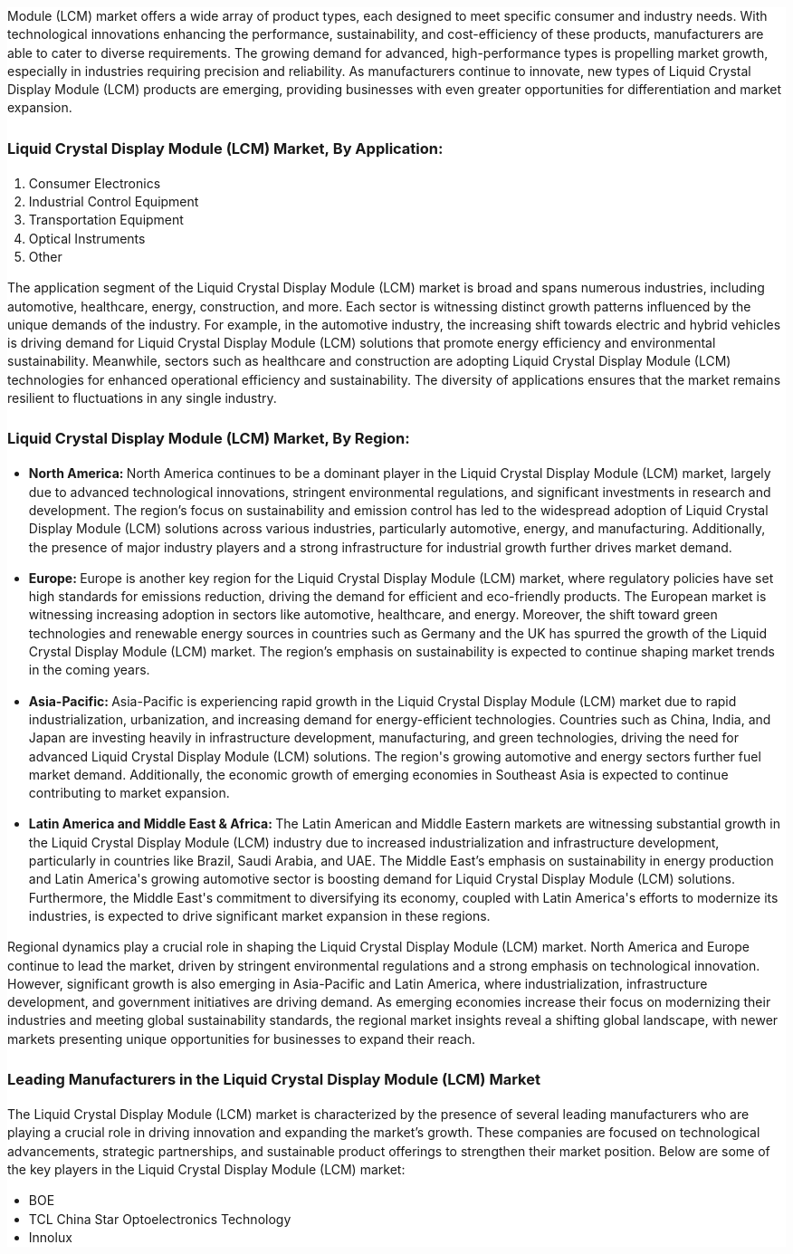Module (LCM) market offers a wide array of product types, each designed to meet specific consumer and industry needs. With technological innovations enhancing the performance, sustainability, and cost-efficiency of these products, manufacturers are able to cater to diverse requirements. The growing demand for advanced, high-performance types is propelling market growth, especially in industries requiring precision and reliability. As manufacturers continue to innovate, new types of Liquid Crystal Display Module (LCM) products are emerging, providing businesses with even greater opportunities for differentiation and market expansion.</p><h3>Liquid Crystal Display Module (LCM) Market,&nbsp;By Application:</h3><ol><li>Consumer Electronics<li> Industrial Control Equipment<li> Transportation Equipment<li> Optical Instruments<li> Other</li></ol><p>The application segment of the Liquid Crystal Display Module (LCM) market is broad and spans numerous industries, including automotive, healthcare, energy, construction, and more. Each sector is witnessing distinct growth patterns influenced by the unique demands of the industry. For example, in the automotive industry, the increasing shift towards electric and hybrid vehicles is driving demand for Liquid Crystal Display Module (LCM) solutions that promote energy efficiency and environmental sustainability. Meanwhile, sectors such as healthcare and construction are adopting Liquid Crystal Display Module (LCM) technologies for enhanced operational efficiency and sustainability. The diversity of applications ensures that the market remains resilient to fluctuations in any single industry.</p><h3>Liquid Crystal Display Module (LCM) Market, By Region:</h3><ul><li><p><strong>North America:&nbsp;</strong>North America continues to be a dominant player in the Liquid Crystal Display Module (LCM) market, largely due to advanced technological innovations, stringent environmental regulations, and significant investments in research and development. The region&rsquo;s focus on sustainability and emission control has led to the widespread adoption of Liquid Crystal Display Module (LCM) solutions across various industries, particularly automotive, energy, and manufacturing. Additionally, the presence of major industry players and a strong infrastructure for industrial growth further drives market demand.</p></li><li><p><strong><strong>Europe:&nbsp;</strong></strong>Europe is another key region for the Liquid Crystal Display Module (LCM) market, where regulatory policies have set high standards for emissions reduction, driving the demand for efficient and eco-friendly products. The European market is witnessing increasing adoption in sectors like automotive, healthcare, and energy. Moreover, the shift toward green technologies and renewable energy sources in countries such as Germany and the UK has spurred the growth of the Liquid Crystal Display Module (LCM) market. The region&rsquo;s emphasis on sustainability is expected to continue shaping market trends in the coming years.</p></li><li><p><strong><strong>Asia-Pacific:&nbsp;</strong></strong>Asia-Pacific is experiencing rapid growth in the Liquid Crystal Display Module (LCM) market due to rapid industrialization, urbanization, and increasing demand for energy-efficient technologies. Countries such as China, India, and Japan are investing heavily in infrastructure development, manufacturing, and green technologies, driving the need for advanced Liquid Crystal Display Module (LCM) solutions. The region's growing automotive and energy sectors further fuel market demand. Additionally, the economic growth of emerging economies in Southeast Asia is expected to continue contributing to market expansion.</p></li><li><p><strong><strong>Latin America and Middle East &amp; Africa:&nbsp;</strong></strong>The Latin American and Middle Eastern markets are witnessing substantial growth in the Liquid Crystal Display Module (LCM) industry due to increased industrialization and infrastructure development, particularly in countries like Brazil, Saudi Arabia, and UAE. The Middle East&rsquo;s emphasis on sustainability in energy production and Latin America's growing automotive sector is boosting demand for Liquid Crystal Display Module (LCM) solutions. Furthermore, the Middle East's commitment to diversifying its economy, coupled with Latin America's efforts to modernize its industries, is expected to drive significant market expansion in these regions.</p></li></ul><p>Regional dynamics play a crucial role in shaping the Liquid Crystal Display Module (LCM) market. North America and Europe continue to lead the market, driven by stringent environmental regulations and a strong emphasis on technological innovation. However, significant growth is also emerging in Asia-Pacific and Latin America, where industrialization, infrastructure development, and government initiatives are driving demand. As emerging economies increase their focus on modernizing their industries and meeting global sustainability standards, the regional market insights reveal a shifting global landscape, with newer markets presenting unique opportunities for businesses to expand their reach.</p><h3><strong>Leading Manufacturers in the Liquid Crystal Display Module (LCM) Market</strong></h3><p>The Liquid Crystal Display Module (LCM) market is characterized by the presence of several leading manufacturers who are playing a crucial role in driving innovation and expanding the market&rsquo;s growth. These companies are focused on technological advancements, strategic partnerships, and sustainable product offerings to strengthen their market position. Below are some of the key players in the Liquid Crystal Display Module (LCM) market:</p></div><div class="article-main__content" data-test-id="publishing-text-block"><ul><li><span class="">BOE<li>TCL China Star Optoelectronics Technology<li>Innolux